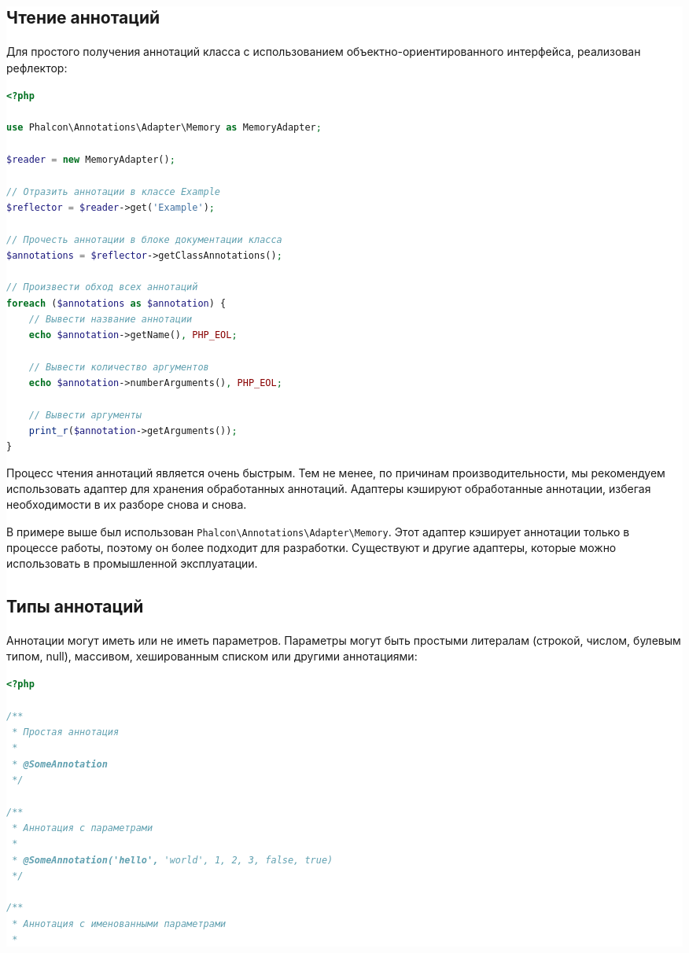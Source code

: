 <a name='reading'></a>

## Чтение аннотаций

Для простого получения аннотаций класса с использованием объектно-ориентированного интерфейса, реализован рефлектор:

```php
<?php

use Phalcon\Annotations\Adapter\Memory as MemoryAdapter;

$reader = new MemoryAdapter();

// Отразить аннотации в классе Example
$reflector = $reader->get('Example');

// Прочесть аннотации в блоке документации класса
$annotations = $reflector->getClassAnnotations();

// Произвести обход всех аннотаций
foreach ($annotations as $annotation) {
    // Вывести название аннотации
    echo $annotation->getName(), PHP_EOL;

    // Вывести количество аргументов
    echo $annotation->numberArguments(), PHP_EOL;

    // Вывести аргументы
    print_r($annotation->getArguments());
}
```

Процесс чтения аннотаций является очень быстрым. Тем не менее, по причинам производительности, мы рекомендуем использовать адаптер для хранения обработанных аннотаций. Адаптеры кэшируют обработанные аннотации, избегая необходимости в их разборе снова и снова.

В примере выше был использован `Phalcon\Annotations\Adapter\Memory`. Этот адаптер кэширует аннотации только в процессе работы, поэтому он более подходит для разработки. Существуют и другие адаптеры, которые можно использовать в промышленной эксплуатации.

<a name='types'></a>

## Типы аннотаций

Аннотации могут иметь или не иметь параметров. Параметры могут быть простыми литералам (строкой, числом, булевым типом, null), массивом, хешированным списком или другими аннотациями:

```php
<?php

/**
 * Простая аннотация
 *
 * @SomeAnnotation
 */

/**
 * Аннотация с параметрами
 *
 * @SomeAnnotation('hello', 'world', 1, 2, 3, false, true)
 */

/**
 * Аннотация с именованными параметрами
 *
```